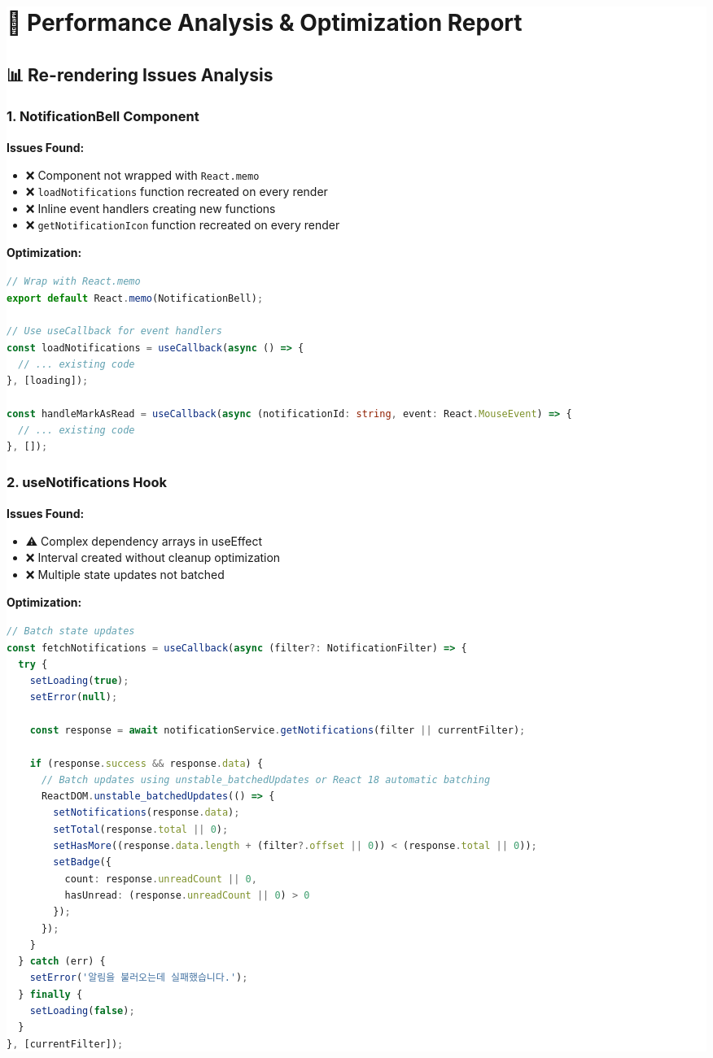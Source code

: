 # 🚀 Performance Analysis & Optimization Report

## 📊 Re-rendering Issues Analysis

### 1. **NotificationBell Component**
**Issues Found:**
- ❌ Component not wrapped with `React.memo`
- ❌ `loadNotifications` function recreated on every render
- ❌ Inline event handlers creating new functions
- ❌ `getNotificationIcon` function recreated on every render

**Optimization:**
```typescript
// Wrap with React.memo
export default React.memo(NotificationBell);

// Use useCallback for event handlers
const loadNotifications = useCallback(async () => {
  // ... existing code
}, [loading]);

const handleMarkAsRead = useCallback(async (notificationId: string, event: React.MouseEvent) => {
  // ... existing code  
}, []);
```

### 2. **useNotifications Hook**
**Issues Found:**
- ⚠️ Complex dependency arrays in useEffect
- ❌ Interval created without cleanup optimization
- ❌ Multiple state updates not batched

**Optimization:**
```typescript
// Batch state updates
const fetchNotifications = useCallback(async (filter?: NotificationFilter) => {
  try {
    setLoading(true);
    setError(null);
    
    const response = await notificationService.getNotifications(filter || currentFilter);
    
    if (response.success && response.data) {
      // Batch updates using unstable_batchedUpdates or React 18 automatic batching
      ReactDOM.unstable_batchedUpdates(() => {
        setNotifications(response.data);
        setTotal(response.total || 0);
        setHasMore((response.data.length + (filter?.offset || 0)) < (response.total || 0));
        setBadge({
          count: response.unreadCount || 0,
          hasUnread: (response.unreadCount || 0) > 0
        });
      });
    }
  } catch (err) {
    setError('알림을 불러오는데 실패했습니다.');
  } finally {
    setLoading(false);
  }
}, [currentFilter]);
```
